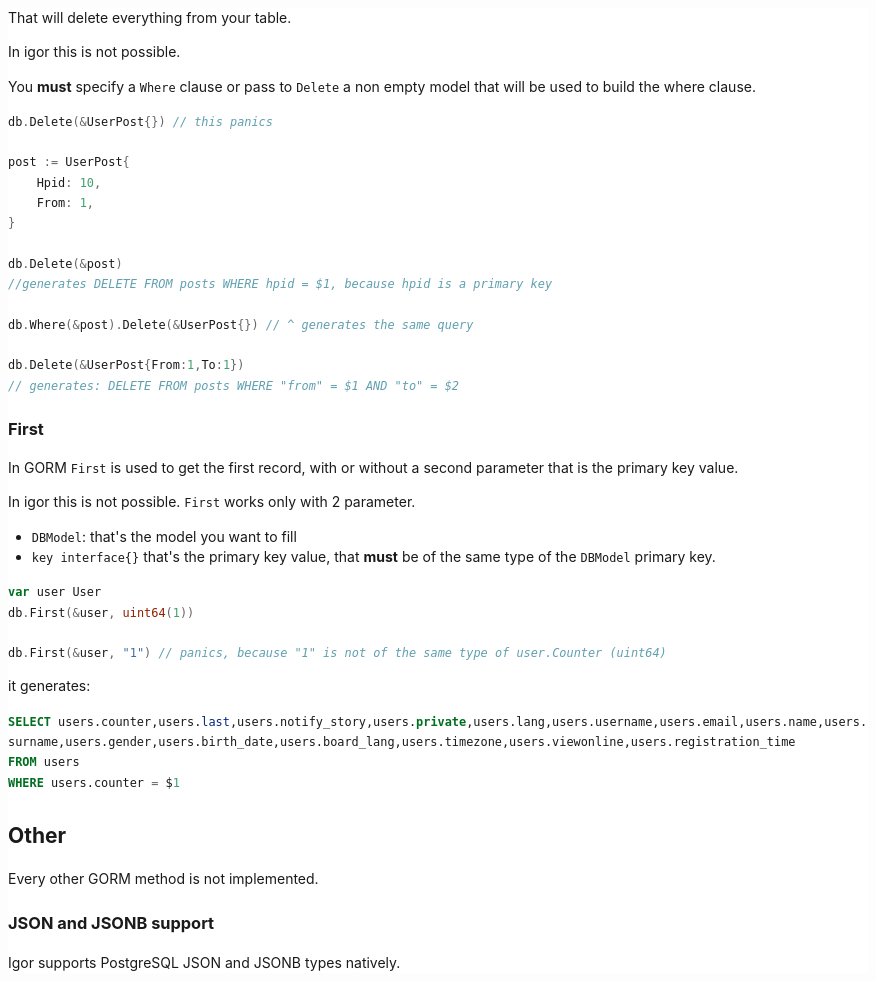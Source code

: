 That will delete everything from your table.

In igor this is not possible.

You __must__ specify a `Where` clause or pass to `Delete` a non empty model that will be used to build the where clause.

```go
db.Delete(&UserPost{}) // this panics

post := UserPost{
    Hpid: 10,
    From: 1,
}

db.Delete(&post)
//generates DELETE FROM posts WHERE hpid = $1, because hpid is a primary key

db.Where(&post).Delete(&UserPost{}) // ^ generates the same query

db.Delete(&UserPost{From:1,To:1})
// generates: DELETE FROM posts WHERE "from" = $1 AND "to" = $2
```

### First
In GORM `First` is used to get the first record, with or without a second parameter that is the primary key value.

In igor this is not possible. `First` works only with 2 parameter.

-  `DBModel`: that's the model you want to fill
-  `key interface{}` that's the primary key value, that __must__ be of the same type of the `DBModel` primary key.

```go
var user User
db.First(&user, uint64(1))

db.First(&user, "1") // panics, because "1" is not of the same type of user.Counter (uint64)
```

it generates:

```sql
SELECT users.counter,users.last,users.notify_story,users.private,users.lang,users.username,users.email,users.name,users.surname,users.gender,users.birth_date,users.board_lang,users.timezone,users.viewonline,users.registration_time
FROM users
WHERE users.counter = $1
```

## Other
Every other GORM method is not implemented.

### JSON and JSONB support
Igor supports PostgreSQL JSON and JSONB types natively.
